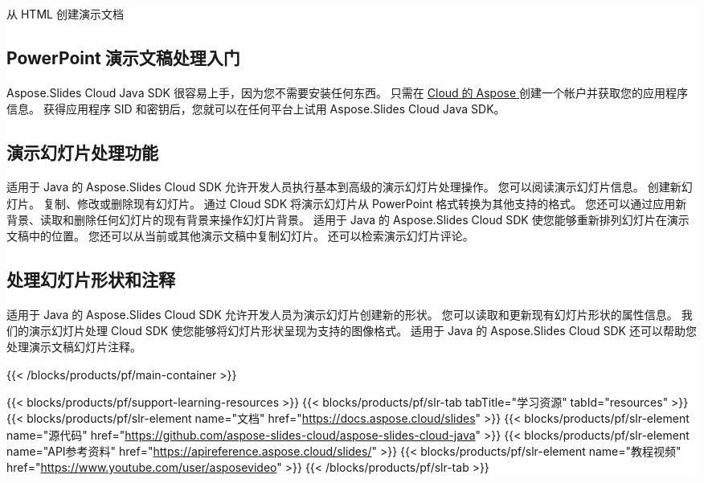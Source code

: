    </div>
   <div class="col-lg-4">
    <em class="fa fa-columns ico-blue fa-2x col-lg-2">
    </em>
    <p class="col-lg-10">
     从 HTML 创建演示文档
    </p>
   </div>
   <div class="col-lg-12">
    <h2 class="h2title">
     PowerPoint 演示文稿处理入门
    </h2>
    <p>
     Aspose.Slides Cloud Java SDK 很容易上手，因为您不需要安装任何东西。 只需在
     <a href="https://dashboard.aspose.cloud/#/apps">
      Cloud 的 Aspose
     </a>
     创建一个帐户并获取您的应用程序信息。 获得应用程序 SID 和密钥后，您就可以在任何平台上试用 Aspose.Slides Cloud Java SDK。
    </p>
   </div>
   <div class="col-lg-12">
    <h2 class="h2title">
     演示幻灯片处理功能
    </h2>
    <p>
     适用于 Java 的 Aspose.Slides Cloud SDK 允许开发人员执行基本到高级的演示幻灯片处理操作。 您可以阅读演示幻灯片信息。 创建新幻灯片。 复制、修改或删除现有幻灯片。 通过 Cloud SDK 将演示幻灯片从 PowerPoint 格式转换为其他支持的格式。 您还可以通过应用新背景、读取和删除任何幻灯片的现有背景来操作幻灯片背景。 适用于 Java 的 Aspose.Slides Cloud SDK 使您能够重新排列幻灯片在演示文稿中的位置。 您还可以从当前或其他演示文稿中复制幻灯片。 还可以检索演示幻灯片评论。
    </p>
   </div>
   <div class="col-lg-12">
    <h2 class="h2title">
     处理幻灯片形状和注释
    </h2>
    <p>
     适用于 Java 的 Aspose.Slides Cloud SDK 允许开发人员为演示幻灯片创建新的形状。 您可以读取和更新现有幻灯片形状的属性信息。 我们的演示幻灯片处理 Cloud SDK 使您能够将幻灯片形状呈现为支持的图像格式。 适用于 Java 的 Aspose.Slides Cloud SDK 还可以帮助您处理演示文稿幻灯片注释。
    </p>
   </div>
  </div>
 </div>
</div>


{{< /blocks/products/pf/main-container >}}

{{< blocks/products/pf/support-learning-resources >}}
{{< blocks/products/pf/slr-tab tabTitle="学习资源" tabId="resources" >}}
{{< blocks/products/pf/slr-element name="文档" href="https://docs.aspose.cloud/slides" >}}
{{< blocks/products/pf/slr-element name="源代码" href="https://github.com/aspose-slides-cloud/aspose-slides-cloud-java" >}}
{{< blocks/products/pf/slr-element name="API参考资料" href="https://apireference.aspose.cloud/slides/" >}}
{{< blocks/products/pf/slr-element name="教程视频" href="https://www.youtube.com/user/asposevideo" >}}
{{< /blocks/products/pf/slr-tab >}}
